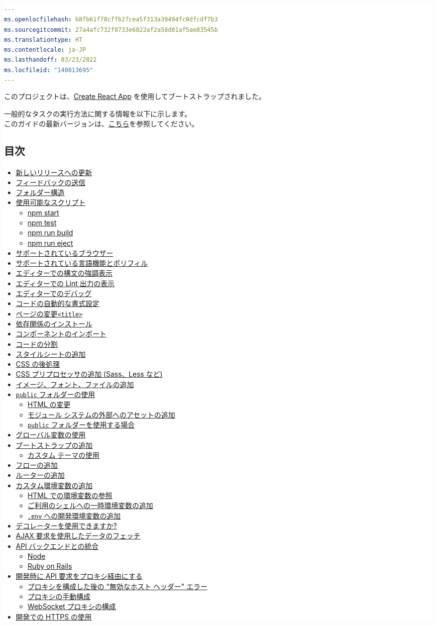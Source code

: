 ```yaml
---
ms.openlocfilehash: b8fb61f78cffb27cea5f313a39494fc0dfcdf7b3
ms.sourcegitcommit: 27a4afc732f8733e6022af2a58d01af5ae83545b
ms.translationtype: HT
ms.contentlocale: ja-JP
ms.lasthandoff: 03/23/2022
ms.locfileid: "140813695"
---
```

このプロジェクトは、[Create React App](https://github.com/facebookincubator/create-react-app) を使用してブートストラップされました。

一般的なタスクの実行方法に関する情報を以下に示します。<br>
このガイドの最新バージョンは、[こちら](https://github.com/facebookincubator/create-react-app/blob/master/packages/react-scripts/template/README.md)を参照してください。

## <a name="table-of-contents"></a>目次

- [新しいリリースへの更新](#updating-to-new-releases)
- [フィードバックの送信](#sending-feedback)
- [フォルダー構造](#folder-structure)
- [使用可能なスクリプト](#available-scripts)
  - [npm start](#npm-start)
  - [npm test](#npm-test)
  - [npm run build](#npm-run-build)
  - [npm run eject](#npm-run-eject)
- [サポートされているブラウザー](#supported-browsers)
- [サポートされている言語機能とポリフィル](#supported-language-features-and-polyfills)
- [エディターでの構文の強調表示](#syntax-highlighting-in-the-editor)
- [エディターでの Lint 出力の表示](#displaying-lint-output-in-the-editor)
- [エディターでのデバッグ](#debugging-in-the-editor)
- [コードの自動的な書式設定](#formatting-code-automatically)
- [ページの変更`<title>`](#changing-the-page-title)
- [依存関係のインストール](#installing-a-dependency)
- [コンポーネントのインポート](#importing-a-component)
- [コードの分割](#code-splitting)
- [スタイルシートの追加](#adding-a-stylesheet)
- [CSS の後処理](#post-processing-css)
- [CSS プリプロセッサの追加 (Sass、Less など)](#adding-a-css-preprocessor-sass-less-etc)
- [イメージ、フォント、ファイルの追加](#adding-images-fonts-and-files)
- [`public` フォルダーの使用](#using-the-public-folder)
  - [HTML の変更](#changing-the-html)
  - [モジュール システムの外部へのアセットの追加](#adding-assets-outside-of-the-module-system)
  - [`public` フォルダーを使用する場合](#when-to-use-the-public-folder)
- [グローバル変数の使用](#using-global-variables)
- [ブートストラップの追加](#adding-bootstrap)
  - [カスタム テーマの使用](#using-a-custom-theme)
- [フローの追加](#adding-flow)
- [ルーターの追加](#adding-a-router)
- [カスタム環境変数の追加](#adding-custom-environment-variables)
  - [HTML での環境変数の参照](#referencing-environment-variables-in-the-html)
  - [ご利用のシェルへの一時環境変数の追加](#adding-temporary-environment-variables-in-your-shell)
  - [`.env` への開発環境変数の追加](#adding-development-environment-variables-in-env)
- [デコレーターを使用できますか?](#can-i-use-decorators)
- [AJAX 要求を使用したデータのフェッチ](#fetching-data-with-ajax-requests)
- [API バックエンドとの統合](#integrating-with-an-api-backend)
  - [Node](#node)
  - [Ruby on Rails](#ruby-on-rails)
- [開発時に API 要求をプロキシ経由にする](#proxying-api-requests-in-development)
  - [プロキシを構成した後の "無効なホスト ヘッダー" エラー](#invalid-host-header-errors-after-configuring-proxy)
  - [プロキシの手動構成](#configuring-the-proxy-manually)
  - [WebSocket プロキシの構成](#configuring-a-websocket-proxy)
- [開発での HTTPS の使用](#using-https-in-development)